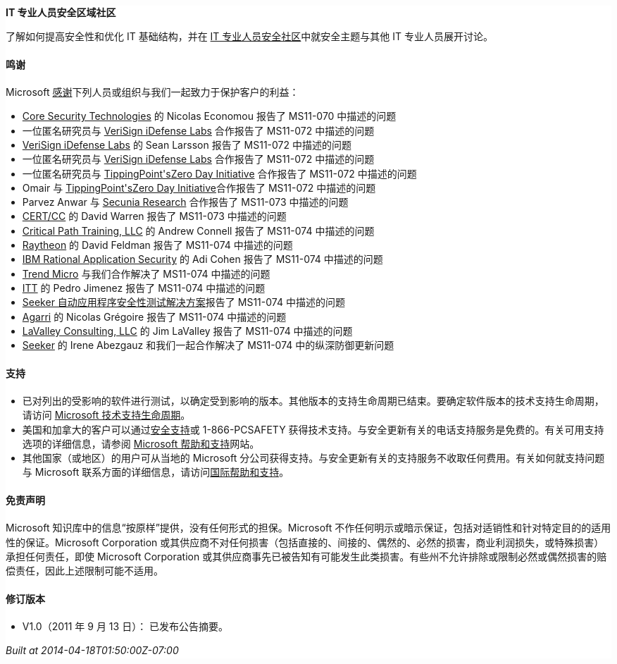 **IT 专业人员安全区域社区**

了解如何提高安全性和优化 IT 基础结构，并在 [IT 专业人员安全社区](https://go.microsoft.com/fwlink/?linkid=21164)中就安全主题与其他 IT 专业人员展开讨论。

#### 鸣谢

Microsoft [感谢](https://go.microsoft.com/fwlink/?linkid=21127)下列人员或组织与我们一起致力于保护客户的利益：

-   [Core Security Technologies](https://www.coresecurity.com/) 的 Nicolas Economou 报告了 MS11-070 中描述的问题
-   一位匿名研究员与 [VeriSign iDefense Labs](https://labs.idefense.com/) 合作报告了 MS11-072 中描述的问题
-   [VeriSign iDefense Labs](https://labs.idefense.com/) 的 Sean Larsson 报告了 MS11-072 中描述的问题
-   一位匿名研究员与 [VeriSign iDefense Labs](https://labs.idefense.com/) 合作报告了 MS11-072 中描述的问题
-   一位匿名研究员与 [TippingPoint's](https://www.tippingpoint.com/)[Zero Day Initiative](https://www.zerodayinitiative.com/) 合作报告了 MS11-072 中描述的问题
-   Omair 与 [TippingPoint's](https://www.tippingpoint.com/)[Zero Day Initiative](https://www.zerodayinitiative.com/)合作报告了 MS11-072 中描述的问题
-   Parvez Anwar 与 [Secunia Research](https://secunia.com/) 合作报告了 MS11-073 中描述的问题
-   [CERT/CC](https://www.cert.org/) 的 David Warren 报告了 MS11-073 中描述的问题
-   [Critical Path Training, LLC](https://www.criticalpathtraining.com/) 的 Andrew Connell 报告了 MS11-074 中描述的问题
-   [Raytheon](https://www.raytheon.com/) 的 David Feldman 报告了 MS11-074 中描述的问题
-   [IBM Rational Application Security](https://blog.watchfire.com/) 的 Adi Cohen 报告了 MS11-074 中描述的问题
-   [Trend Micro](https://www.trendmicro.com/) 与我们合作解决了 MS11-074 中描述的问题
-   [ITT](https://www.itt.com/) 的 Pedro Jimenez 报告了 MS11-074 中描述的问题
-   [Seeker 自动应用程序安全性测试解决方案](https://www.seekersec.com/abouthacktics.html)报告了 MS11-074 中描述的问题
-   [Agarri](https://www.agarri.fr/) 的 Nicolas Grégoire 报告了 MS11-074 中描述的问题
-   [LaValley Consulting, LLC](https://www.lavalley.net) 的 Jim LaValley 报告了 MS11-074 中描述的问题
-   [Seeker](https://www.seekersec.com) 的 Irene Abezgauz 和我们一起合作解决了 MS11-074 中的纵深防御更新问题

#### 支持

-   已对列出的受影响的软件进行测试，以确定受到影响的版本。其他版本的支持生命周期已结束。要确定软件版本的技术支持生命周期，请访问 [Microsoft 技术支持生命周期](https://go.microsoft.com/fwlink/?linkid=21742)。
-   美国和加拿大的客户可以通过[安全支持](https://go.microsoft.com/fwlink/?linkid=21131)或 1-866-PCSAFETY 获得技术支持。与安全更新有关的电话支持服务是免费的。有关可用支持选项的详细信息，请参阅 [Microsoft 帮助和支持](https://support.microsoft.com/)网站。
-   其他国家（或地区）的用户可从当地的 Microsoft 分公司获得支持。与安全更新有关的支持服务不收取任何费用。有关如何就支持问题与 Microsoft 联系方面的详细信息，请访问[国际帮助和支持](https://go.microsoft.com/fwlink/?linkid=21155)。

#### 免责声明

Microsoft 知识库中的信息“按原样”提供，没有任何形式的担保。Microsoft 不作任何明示或暗示保证，包括对适销性和针对特定目的的适用性的保证。Microsoft Corporation 或其供应商不对任何损害（包括直接的、间接的、偶然的、必然的损害，商业利润损失，或特殊损害）承担任何责任，即使 Microsoft Corporation 或其供应商事先已被告知有可能发生此类损害。有些州不允许排除或限制必然或偶然损害的赔偿责任，因此上述限制可能不适用。

#### 修订版本

-   V1.0（2011 年 9 月 13 日）： 已发布公告摘要。

*Built at 2014-04-18T01:50:00Z-07:00*
